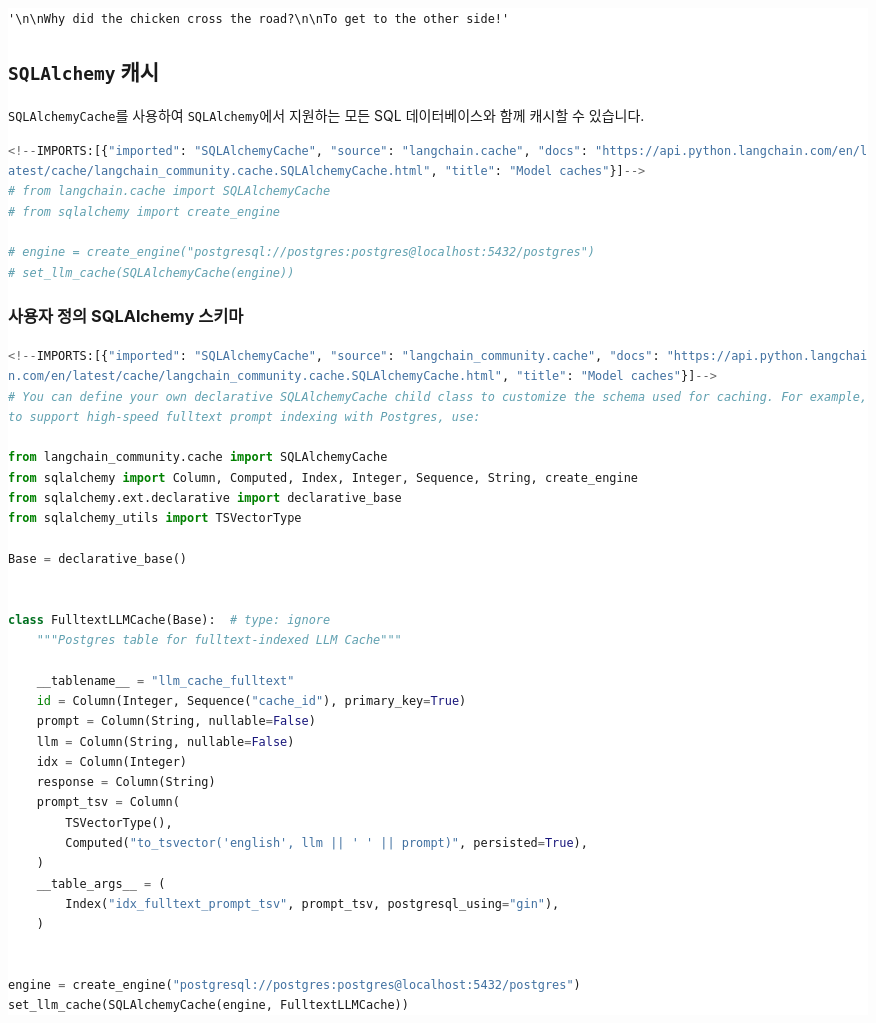 
```output
'\n\nWhy did the chicken cross the road?\n\nTo get to the other side!'
```


## `SQLAlchemy` 캐시

`SQLAlchemyCache`를 사용하여 `SQLAlchemy`에서 지원하는 모든 SQL 데이터베이스와 함께 캐시할 수 있습니다.

```python
<!--IMPORTS:[{"imported": "SQLAlchemyCache", "source": "langchain.cache", "docs": "https://api.python.langchain.com/en/latest/cache/langchain_community.cache.SQLAlchemyCache.html", "title": "Model caches"}]-->
# from langchain.cache import SQLAlchemyCache
# from sqlalchemy import create_engine

# engine = create_engine("postgresql://postgres:postgres@localhost:5432/postgres")
# set_llm_cache(SQLAlchemyCache(engine))
```


### 사용자 정의 SQLAlchemy 스키마

```python
<!--IMPORTS:[{"imported": "SQLAlchemyCache", "source": "langchain_community.cache", "docs": "https://api.python.langchain.com/en/latest/cache/langchain_community.cache.SQLAlchemyCache.html", "title": "Model caches"}]-->
# You can define your own declarative SQLAlchemyCache child class to customize the schema used for caching. For example, to support high-speed fulltext prompt indexing with Postgres, use:

from langchain_community.cache import SQLAlchemyCache
from sqlalchemy import Column, Computed, Index, Integer, Sequence, String, create_engine
from sqlalchemy.ext.declarative import declarative_base
from sqlalchemy_utils import TSVectorType

Base = declarative_base()


class FulltextLLMCache(Base):  # type: ignore
    """Postgres table for fulltext-indexed LLM Cache"""

    __tablename__ = "llm_cache_fulltext"
    id = Column(Integer, Sequence("cache_id"), primary_key=True)
    prompt = Column(String, nullable=False)
    llm = Column(String, nullable=False)
    idx = Column(Integer)
    response = Column(String)
    prompt_tsv = Column(
        TSVectorType(),
        Computed("to_tsvector('english', llm || ' ' || prompt)", persisted=True),
    )
    __table_args__ = (
        Index("idx_fulltext_prompt_tsv", prompt_tsv, postgresql_using="gin"),
    )


engine = create_engine("postgresql://postgres:postgres@localhost:5432/postgres")
set_llm_cache(SQLAlchemyCache(engine, FulltextLLMCache))
```
